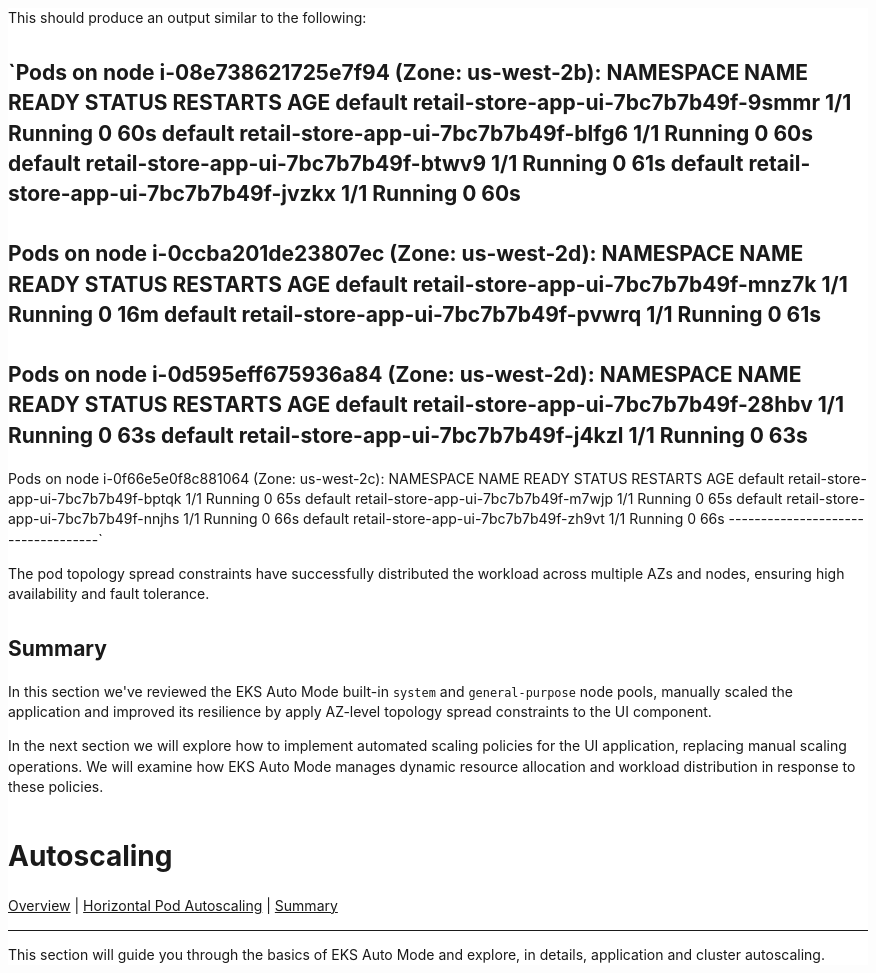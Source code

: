This should produce an output similar to the following:

`Pods on node i-08e738621725e7f94 (Zone: us-west-2b):
NAMESPACE   NAME                                   READY   STATUS    RESTARTS   AGE
default     retail-store-app-ui-7bc7b7b49f-9smmr   1/1     Running   0          60s
default     retail-store-app-ui-7bc7b7b49f-blfg6   1/1     Running   0          60s
default     retail-store-app-ui-7bc7b7b49f-btwv9   1/1     Running   0          61s
default     retail-store-app-ui-7bc7b7b49f-jvzkx   1/1     Running   0          60s
-----------------------------------
Pods on node i-0ccba201de23807ec (Zone: us-west-2d):
NAMESPACE   NAME                                   READY   STATUS    RESTARTS   AGE
default     retail-store-app-ui-7bc7b7b49f-mnz7k   1/1     Running   0          16m
default     retail-store-app-ui-7bc7b7b49f-pvwrq   1/1     Running   0          61s
-----------------------------------
Pods on node i-0d595eff675936a84 (Zone: us-west-2d):
NAMESPACE   NAME                                   READY   STATUS    RESTARTS   AGE
default     retail-store-app-ui-7bc7b7b49f-28hbv   1/1     Running   0          63s
default     retail-store-app-ui-7bc7b7b49f-j4kzl   1/1     Running   0          63s
-----------------------------------
Pods on node i-0f66e5e0f8c881064 (Zone: us-west-2c):
NAMESPACE   NAME                                   READY   STATUS    RESTARTS   AGE
default     retail-store-app-ui-7bc7b7b49f-bptqk   1/1     Running   0          65s
default     retail-store-app-ui-7bc7b7b49f-m7wjp   1/1     Running   0          65s
default     retail-store-app-ui-7bc7b7b49f-nnjhs   1/1     Running   0          66s
default     retail-store-app-ui-7bc7b7b49f-zh9vt   1/1     Running   0          66s
-----------------------------------`

The pod topology spread constraints have successfully distributed the workload across multiple AZs and nodes, ensuring high availability and fault tolerance.

## **Summary**

In this section we've reviewed the EKS Auto Mode built-in `system` and `general-purpose` node pools, manually scaled the application and improved its resilience by apply AZ-level topology spread constraints to the UI component.

In the next section we will explore how to implement automated scaling policies for the UI application, replacing manual scaling operations. We will examine how EKS Auto Mode manages dynamic resource allocation and workload distribution in response to these policies.

# Autoscaling

[Overview](https://catalog.us-east-1.prod.workshops.aws/event/dashboard/en-US/workshop/20-fundamentals/10-compute/30-autoscaling#overview) | [Horizontal Pod Autoscaling](https://catalog.us-east-1.prod.workshops.aws/event/dashboard/en-US/workshop/20-fundamentals/10-compute/30-autoscaling#hpa) | [Summary](https://catalog.us-east-1.prod.workshops.aws/event/dashboard/en-US/workshop/20-fundamentals/10-compute/30-autoscaling#summary)

---

This section will guide you through the basics of EKS Auto Mode and explore, in details, application and cluster autoscaling.
